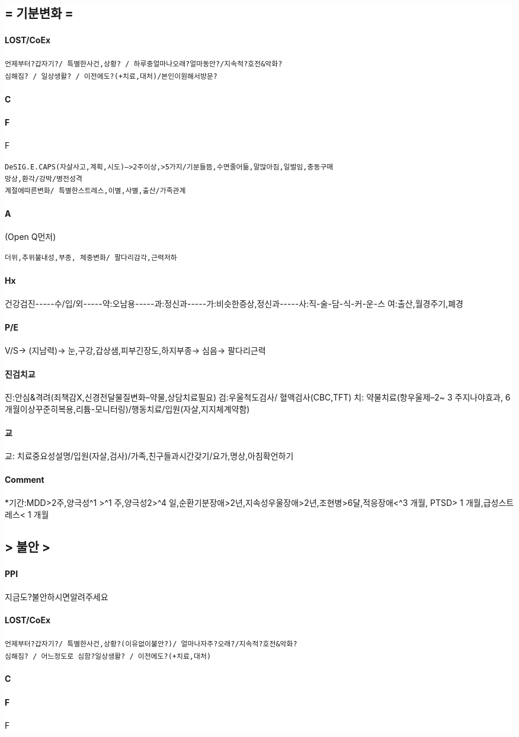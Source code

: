 
## = 기분변화 =
#### LOST/CoEx

```
언제부터?갑자기?/ 특별한사건,상황? / 하루중얼마나오래?얼마동안?/지속적?호전&악화?
심해짐? / 일상생활? / 이전에도?(+치료,대처)/본인이원해서방문?
```
#### C
#### F
F

```
DeSIG.E.CAPS(자살사고,계획,시도)–>2주이상,>5가지/기분들뜸,수면줄어듦,말많아짐,일벌임,충동구매
망상,환각/강박/병전성격
계절에따른변화/ 특별한스트레스,이별,사별,출산/가족관계
```
#### A
(Open Q먼저)

```
더위,추위불내성,부종, 체중변화/ 팔다리감각,근력저하
```
#### Hx
건강검진-----수/입/외-----약:오남용-----과:정신과-----가:비슷한증상,정신과-----사:직-술-담-식-커-운-스
여:출산,월경주기,폐경

#### P/E
V/S→ (지남력)→ 눈,구강,갑상샘,피부긴장도,하지부종→ 심음→ 팔다리근력

#### 진검치교
진:안심&격려(죄책감X,신경전달물질변화–약물,상담치료필요)
검:우울척도검사/ 혈액검사(CBC,TFT)
치: 약물치료(항우울제–2~ 3 주지나야효과, 6 개월이상꾸준히복용,리튬-모니터링)/행동치료/입원(자살,지지체계약함)
#### 교
교: 치료중요성설명/입원(자살,검사)/가족,친구들과시간갖기/요가,명상,아침확언하기

#### Comment
 *기간:MDD>2주,양극성^1 >^1 주,양극성2>^4 일,순환기분장애>2년,지속성우울장애>2년,조현병>6달,적응장애<^3 개월,
PTSD> 1 개월,급성스트레스< 1 개월


## > 불안 >
#### PPI
지금도?불안하시면알려주세요
#### LOST/CoEx

```
언제부터?갑자기?/ 특별한사건,상황?(이유없이불안?)/ 얼마나자주?오래?/지속적?호전&악화?
심해짐? / 어느정도로 심함?일상생활? / 이전에도?(+치료,대처)
```
#### C
#### F
F
